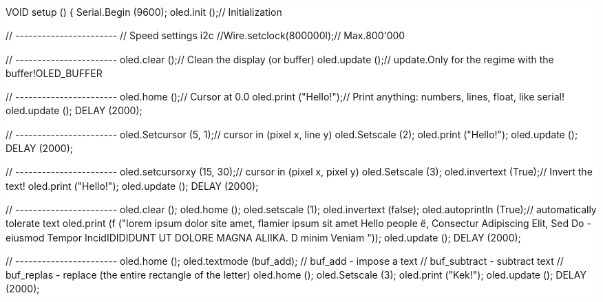 VOID setup () {
  Serial.Begin (9600);
  oled.init ();// Initialization

  // -----------------------
  // Speed settings i2c
  //Wire.setclock(800000l);// Max.800'000

  // -----------------------
  oled.clear ();// Clean the display (or buffer)
  oled.update ();// update.Only for the regime with the buffer!OLED_BUFFER

  // -----------------------
  oled.home ();// Cursor at 0.0
  oled.print ("Hello!");// Print anything: numbers, lines, float, like serial!
  oled.update ();
  DELAY (2000);

  // -----------------------
  oled.Setcursor (5, 1);// cursor in (pixel x, line y)
  oled.Setscale (2);
  oled.print ("Hello!");
  oled.update ();
  DELAY (2000);

  // -----------------------
  oled.setcursorxy (15, 30);// cursor in (pixel x, pixel y)
  oled.Setscale (3);
  oled.invertext (True);// Invert the text!
  oled.print ("Hello!");
  oled.update ();
  DELAY (2000);

  // -----------------------
  oled.clear ();
  oled.home ();
  oled.setscale (1);
  oled.invertext (false);
  oled.autoprintln (True);// automatically tolerate text
  oled.print (f ("lorem ipsum dolor site amet, flamier ipsum sit amet Hello people ё, Consectur Adipiscing Elit, Sed Do -eiusmod Tempor IncidIDIDIDUNT UT DOLORE MAGNA ALIIKA. D minim Veniam "));
  oled.update ();
  DELAY (2000);

  // -----------------------
  oled.home ();
  oled.textmode (buf_add);
  // buf_add - impose a text
  // buf_subtract - subtract text
  // buf_replas - replace (the entire rectangle of the letter)
  oled.home ();
  oled.Setscale (3);
  oled.print ("Kek!");
  oled.update ();
  DELAY (2000);
